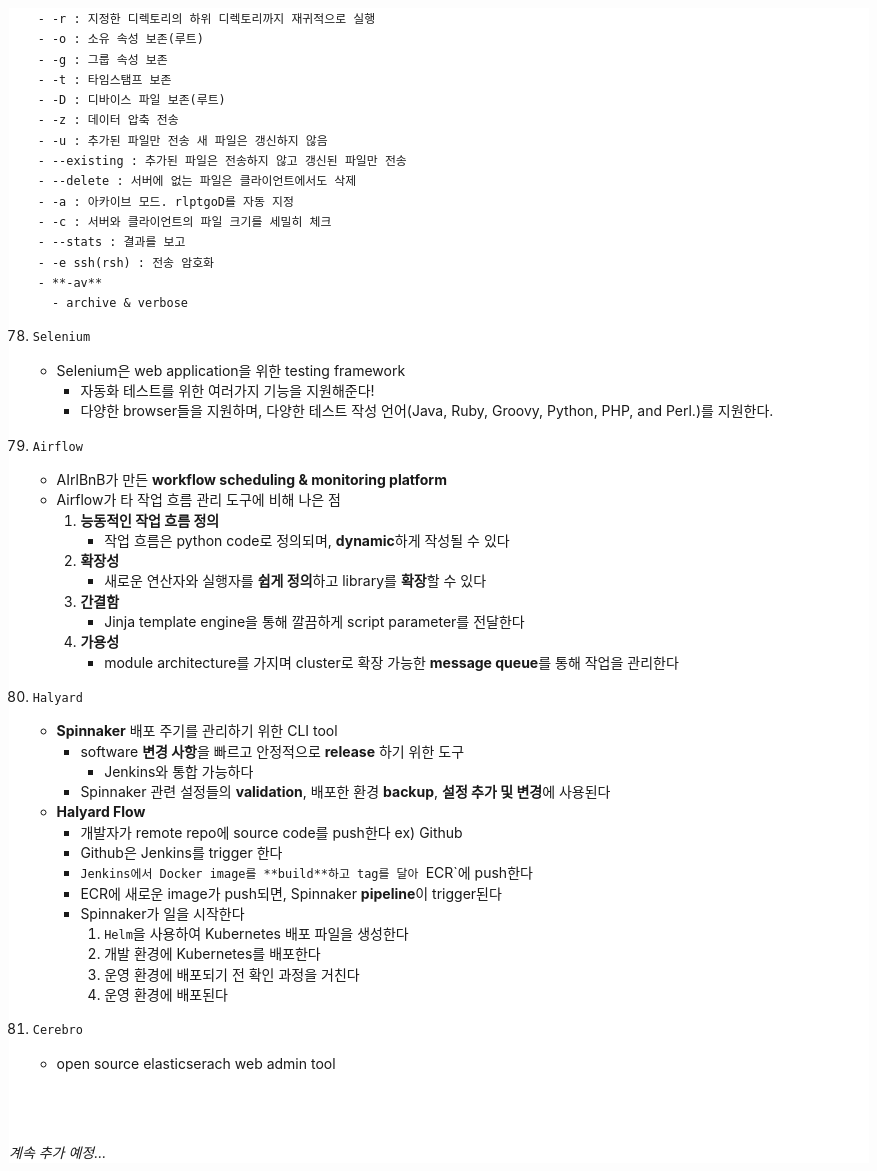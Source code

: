         - -r : 지정한 디렉토리의 하위 디렉토리까지 재귀적으로 실행
        - -o : 소유 속성 보존(루트)
        - -g : 그룹 속성 보존
        - -t : 타임스탬프 보존
        - -D : 디바이스 파일 보존(루트)
        - -z : 데이터 압축 전송
        - -u : 추가된 파일만 전송 새 파일은 갱신하지 않음
        - --existing : 추가된 파일은 전송하지 않고 갱신된 파일만 전송
        - --delete : 서버에 없는 파일은 클라이언트에서도 삭제
        - -a : 아카이브 모드. rlptgoD를 자동 지정
        - -c : 서버와 클라이언트의 파일 크기를 세밀히 체크
        - --stats : 결과를 보고
        - -e ssh(rsh) : 전송 암호화
        - **-av** 
          - archive & verbose
    
78. `Selenium`

    - Selenium은 web application을 위한 testing framework 
      - 자동화 테스트를 위한 여러가지 기능을 지원해준다!
      - 다양한 browser들을 지원하며, 다양한 테스트 작성 언어(Java, Ruby, Groovy, Python, PHP, and Perl.)를 지원한다.
    
79. `Airflow`

    - AIrlBnB가 만든 **workflow scheduling & monitoring platform**
    - Airflow가 타 작업 흐름 관리 도구에 비해 나은 점
      1. **능동적인 작업 흐름 정의**
         - 작업 흐름은 python code로 정의되며, **dynamic**하게 작성될 수 있다
      2. **확장성**
         - 새로운 연산자와 실행자를 **쉽게 정의**하고 library를 **확장**할 수 있다
      3. **간결함**
         - Jinja template engine을 통해 깔끔하게 script parameter를 전달한다
      4. **가용성**
         - module architecture를 가지며 cluster로 확장 가능한 **message queue**를 통해 작업을 관리한다

80. `Halyard`

    - **Spinnaker** 배포 주기를 관리하기 위한 CLI tool
      - software **변경 사항**을 빠르고 안정적으로 **release** 하기 위한 도구
        - Jenkins와 통합 가능하다
      - Spinnaker 관련 설정들의 **validation**, 배포한 환경 **backup**, **설정 추가 및 변경**에 사용된다
    - **Halyard Flow**
      - 개발자가 remote repo에 source code를 push한다  ex) Github
      - Github은 Jenkins를 trigger 한다
      - `Jenkins에서 Docker image를 **build**하고 tag를 달아 `ECR`에 push한다
      - ECR에 새로운 image가 push되면, Spinnaker **pipeline**이 trigger된다
      - Spinnaker가 일을 시작한다
        1. `Helm`을 사용하여 Kubernetes 배포 파일을 생성한다
        2. 개발 환경에 Kubernetes를 배포한다
        3. 운영 환경에 배포되기 전 확인 과정을 거친다
        4. 운영 환경에 배포된다

81. `Cerebro`

    - open source elasticserach web admin tool

<br>

<br>

*계속 추가 예정...*


